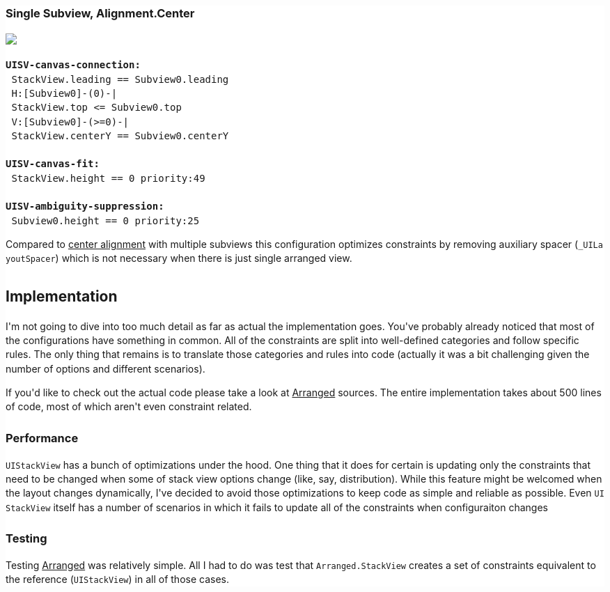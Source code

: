 <p class="HorDivider"></p>


<a name="Misc.SingleSubviewCenterAlignment"></a>

### Single Subview, Alignment.Center

<img src="{{ site.url }}/images/stack_view/14.png" class="PostStackView_Screenshot">

<pre>
<b>UISV-canvas-connection:</b>
 StackView.leading == Subview0.leading
 H:[Subview0]-(0)-|
 StackView.top <= Subview0.top
 V:[Subview0]-(>=0)-|
 StackView.centerY == Subview0.centerY

<b>UISV-canvas-fit:</b>
 StackView.height == 0 priority:49

<b>UISV-ambiguity-suppression:</b>
 Subview0.height == 0 priority:25
</pre>

Compared to [center alignment](#UIStackViewAlignment.center) with multiple subviews this configuration optimizes constraints by removing auxiliary spacer (`_UILayoutSpacer`) which is not necessary when there is just single arranged view.


## Implementation

I'm not going to dive into too much detail as far as actual the implementation goes. You've probably already noticed that most of the configurations have something in common. All of the constraints are split into well-defined categories and follow specific rules. The only thing that remains is to translate those categories and rules into code (actually it was a bit challenging given the number of options and different scenarios).

If you'd like to check out the actual code please take a look at [Arranged](https://github.com/kean/Arranged) sources. The entire implementation takes about 500 lines of code, most of which aren't even constraint related.

### Performance

`UIStackView` has a bunch of optimizations under the hood. One thing that it does for certain is updating only the constraints that need to be changed when some of stack view options change (like, say, distribution). While this feature might be welcomed when the layout changes dynamically, I've decided to avoid those optimizations to keep code as simple and reliable as possible. Even `UIStackView` itself has a number of scenarios in which it fails to update all of the constraints when configuraiton changes

### Testing

Testing [Arranged](https://github.com/kean/Arranged) was relatively simple. All I had to do was test that `Arranged.StackView` creates a set of constraints equivalent to the reference (`UIStackView`) in all of those cases.


<a name="bottom"></a>
